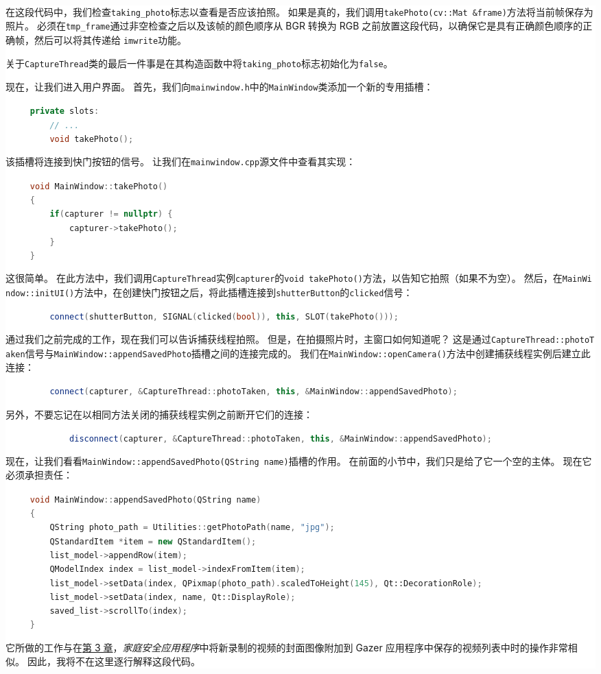 在这段代码中，我们检查`taking_photo`标志以查看是否应该拍照。 如果是真的，我们调用`takePhoto(cv::Mat &frame)`方法将当前帧保存为照片。 必须在`tmp_frame`通过非空检查之后以及该帧的颜色顺序从 BGR 转换为 RGB 之前放置这段代码，以确保它是具有正确颜色顺序的正确帧，然后可以将其传递给 `imwrite`功能。

关于`CaptureThread`类的最后一件事是在其构造函数中将`taking_photo`标志初始化为`false`。

现在，让我们进入用户界面。 首先，我们向`mainwindow.h`中的`MainWindow`类添加一个新的专用插槽：

```cpp
     private slots:
         // ...
         void takePhoto();
```

该插槽将连接到快门按钮的信号。 让我们在`mainwindow.cpp`源文件中查看其实现：

```cpp
     void MainWindow::takePhoto()
     {
         if(capturer != nullptr) {
             capturer->takePhoto();
         }
     }
```

这很简单。 在此方法中，我们调用`CaptureThread`实例`capturer`的`void takePhoto()`方法，以告知它拍照（如果不为空）。 然后，在`MainWindow::initUI()`方法中，在创建快门按钮之后，将此插槽连接到`shutterButton`的`clicked`信号：

```cpp
         connect(shutterButton, SIGNAL(clicked(bool)), this, SLOT(takePhoto()));
```

通过我们之前完成的工作，现在我们可以告诉捕获线程拍照。 但是，在拍摄照片时，主窗口如何知道呢？ 这是通过`CaptureThread::photoTaken`信号与`MainWindow::appendSavedPhoto`插槽之间的连接完成的。 我们在`MainWindow::openCamera()`方法中创建捕获线程实例后建立此连接：

```cpp
         connect(capturer, &CaptureThread::photoTaken, this, &MainWindow::appendSavedPhoto);
```

另外，不要忘记在以相同方法关闭的捕获线程实例之前断开它们的连接：

```cpp
             disconnect(capturer, &CaptureThread::photoTaken, this, &MainWindow::appendSavedPhoto);
```

现在，让我们看看`MainWindow::appendSavedPhoto(QString name)`插槽的作用。 在前面的小节中，我们只是给了它一个空的主体。 现在它必须承担责任：

```cpp
     void MainWindow::appendSavedPhoto(QString name)
     {
         QString photo_path = Utilities::getPhotoPath(name, "jpg");
         QStandardItem *item = new QStandardItem();
         list_model->appendRow(item);
         QModelIndex index = list_model->indexFromItem(item);
         list_model->setData(index, QPixmap(photo_path).scaledToHeight(145), Qt::DecorationRole);
         list_model->setData(index, name, Qt::DisplayRole);
         saved_list->scrollTo(index);
     }
```

它所做的工作与在[第 3 章](../Text/3.html)，*家庭安全应用程序*中将新录制的视频的封面图像附加到 Gazer 应用程序中保存的视频列表中时的操作非常相似。 因此，我将不在这里逐行解释这段代码。
